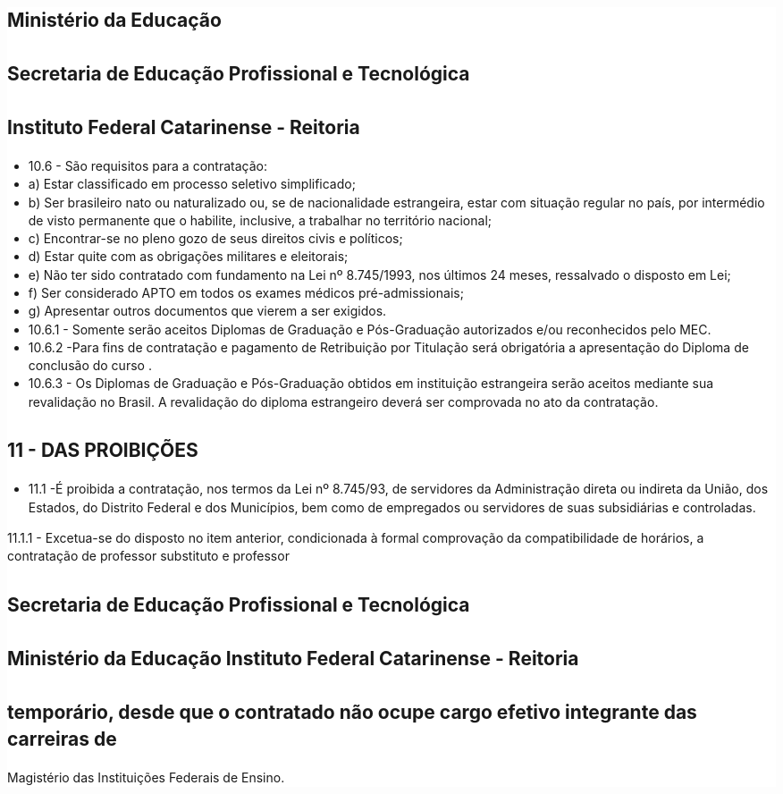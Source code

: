 



## Ministério da Educação

## Secretaria de Educação Profissional e Tecnológica

## Instituto Federal Catarinense - Reitoria

- 10.6 - São requisitos para a contratação:
- a) Estar classificado em processo seletivo simplificado;
- b) Ser brasileiro nato ou naturalizado ou, se de nacionalidade estrangeira, estar com situação regular no país, por intermédio de visto permanente que o habilite, inclusive, a trabalhar no território nacional;
- c) Encontrar-se no pleno gozo de seus direitos civis e políticos;
- d) Estar quite com as obrigações militares e eleitorais;
- e) Não ter sido contratado com fundamento na Lei nº 8.745/1993, nos últimos 24 meses, ressalvado o disposto em Lei;
- f) Ser considerado APTO em todos os exames médicos pré-admissionais;
- g) Apresentar outros documentos que vierem a ser exigidos.
- 10.6.1 - Somente serão aceitos Diplomas de Graduação e Pós-Graduação autorizados e/ou reconhecidos pelo MEC.
- 10.6.2 -Para fins de contratação e pagamento de Retribuição por Titulação será obrigatória a apresentação do Diploma de conclusão do curso .
- 10.6.3 - Os Diplomas de Graduação e Pós-Graduação obtidos em instituição estrangeira serão aceitos mediante sua revalidação no Brasil. A revalidação do diploma estrangeiro deverá ser comprovada no ato da contratação.

## 11 - DAS PROIBIÇÕES

- 11.1 -É proibida a contratação, nos termos da Lei nº 8.745/93, de servidores da Administração direta ou indireta da União, dos Estados, do Distrito Federal e dos Municípios, bem como de empregados ou servidores de suas subsidiárias e controladas.

11.1.1 - Excetua-se do disposto no item anterior, condicionada à formal comprovação da compatibilidade de horários, a contratação de professor substituto e professor





## Secretaria de Educação Profissional e Tecnológica

## Ministério da Educação Instituto Federal Catarinense - Reitoria

## temporário, desde que o contratado não ocupe cargo efetivo integrante das carreiras de

Magistério das Instituições Federais de Ensino.
